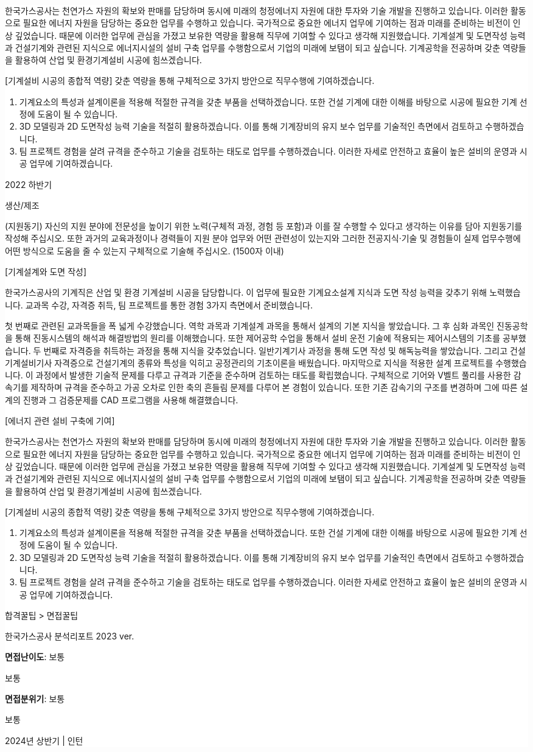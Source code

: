 한국가스공사는 천연가스 자원의 확보와 판매를 담당하며 동시에 미래의 청정에너지 자원에 대한 투자와 기술 개발을 진행하고 있습니다. 이러한 활동으로 필요한 에너지 자원을 담당하는 중요한 업무를 수행하고 있습니다. 국가적으로 중요한 에너지 업무에 기여하는 점과 미래를 준비하는 비전이 인상 깊었습니다. 
때문에 이러한 업무에 관심을 가졌고 보유한 역량을 활용해 직무에 기여할 수 있다고 생각해 지원했습니다. 기계설계 및 도면작성 능력과 건설기계와 관련된 지식으로 에너지시설의 설비  구축 업무를 수행함으로서 기업의 미래에 보탬이 되고 싶습니다. 기계공학을 전공하며 갖춘 역량들을 활용하여 산업 및 환경기계설비 시공에 힘쓰겠습니다. 

[기계설비 시공의 종합적 역량]
갖춘 역량을 통해 구체적으로 3가지 방안으로 직무수행에 기여하겠습니다.
1. 기계요소의 특성과 설계이론을 적용해 적절한 규격을 갖춘 부품을 선택하겠습니다. 또한 건설 기계에 대한 이해를 바탕으로 시공에 필요한 기계 선정에 도움이 될 수 있습니다.
2. 3D 모델링과 2D 도면작성 능력 기술을 적절히 활용하겠습니다. 이를 통해 기계장비의 유지 보수 업무를 기술적인 측면에서 검토하고 수행하겠습니다.
3. 팀 프로젝트 경험을 살려 규격을 준수하고 기술을 검토하는 태도로 업무를 수행하겠습니다. 이러한 자세로 안전하고 효율이 높은 설비의 운영과 시공 업무에 기여하겠습니다.

2022 하반기

생산/제조

(지원동기) 자신의 지원 분야에 전문성을 높이기 위한 노력(구체적 과정, 경험 등 포함)과 이를 잘 수행할 수 있다고 생각하는 이유를 담아 지원동기를 작성해 주십시오. 또한 과거의 교육과정이나 경력들이 지원 분야 업무와 어떤 관련성이 있는지와 그러한 전공지식‧기술 및 경험들이 실제 업무수행에 어떤 방식으로 도움을 줄 수 있는지 구체적으로 기술해 주십시오. (1500자 이내)

[기계설계와 도면 작성]

한국가스공사의 기계직은 산업 및 환경 기계설비 시공을 담당합니다. 이 업무에 필요한 기계요소설계 지식과 도면 작성 능력을 갖추기 위해 노력했습니다.
교과목 수강, 자격증 취득, 팀 프로젝트를 통한 경험 3가지 측면에서 준비했습니다.

첫 번째로 관련된 교과목들을 폭 넓게 수강했습니다. 역학 과목과 기계설계 과목을 통해서 설계의 기본 지식을 쌓았습니다. 그 후 심화 과목인 진동공학을 통해 진동시스템의 해석과 해결방법의 원리를 이해했습니다. 또한 제어공학 수업을 통해서 설비 운전 기술에 적용되는 제어시스템의 기초를 공부했습니다.
두 번째로 자격증을 취득하는 과정을 통해 지식을 갖추었습니다. 일반기계기사 과정을 통해 도면 작성 및 해독능력을 쌓았습니다. 그리고 건설기계설비기사 자격증으로 건설기계의 종류와 특성을 익히고 공정관리의 기초이론을 배웠습니다. 
마지막으로 지식을 적용한 설계 프로젝트를 수행했습니다. 이 과정에서 발생한 기술적 문제를 다루고 규격과 기준을 준수하며 검토하는 태도를 확립했습니다. 구체적으로 기어와 V벨트 풀리를 사용한 감속기를 제작하며 규격을 준수하고 가공 오차로 인한 축의 흔들림 문제를 다루어 본 경험이 있습니다.
또한 기존 감속기의 구조를 변경하며 그에 따른 설계의 진행과 그 검증문제를 CAD 프로그램을 사용해 해결했습니다.

[에너지 관련 설비 구축에 기여]

한국가스공사는 천연가스 자원의 확보와 판매를 담당하며 동시에 미래의 청정에너지 자원에 대한 투자와 기술 개발을 진행하고 있습니다. 이러한 활동으로 필요한 에너지 자원을 담당하는 중요한 업무를 수행하고 있습니다. 국가적으로 중요한 에너지 업무에 기여하는 점과 미래를 준비하는 비전이 인상 깊었습니다. 
때문에 이러한 업무에 관심을 가졌고 보유한 역량을 활용해 직무에 기여할 수 있다고 생각해 지원했습니다. 기계설계 및 도면작성 능력과 건설기계와 관련된 지식으로 에너지시설의 설비  구축 업무를 수행함으로서 기업의 미래에 보탬이 되고 싶습니다. 기계공학을 전공하며 갖춘 역량들을 활용하여 산업 및 환경기계설비 시공에 힘쓰겠습니다. 

[기계설비 시공의 종합적 역량]
갖춘 역량을 통해 구체적으로 3가지 방안으로 직무수행에 기여하겠습니다.
1. 기계요소의 특성과 설계이론을 적용해 적절한 규격을 갖춘 부품을 선택하겠습니다. 또한 건설 기계에 대한 이해를 바탕으로 시공에 필요한 기계 선정에 도움이 될 수 있습니다.
2. 3D 모델링과 2D 도면작성 능력 기술을 적절히 활용하겠습니다. 이를 통해 기계장비의 유지 보수 업무를 기술적인 측면에서 검토하고 수행하겠습니다.
3. 팀 프로젝트 경험을 살려 규격을 준수하고 기술을 검토하는 태도로 업무를 수행하겠습니다. 이러한 자세로 안전하고 효율이 높은 설비의 운영과 시공 업무에 기여하겠습니다.

합격꿀팁 > 면접꿀팁

한국가스공사 분석리포트 2023 ver.

**면접난이도**: 보통

보통

**면접분위기**: 보통

보통

2024년 상반기 | 인턴
